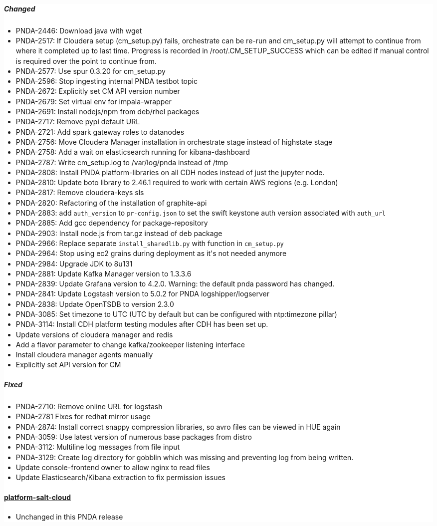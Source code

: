 ##### Changed
- PNDA-2446: Download java with wget
- PNDA-2517: If Cloudera setup (cm_setup.py) fails, orchestrate can be re-run and cm_setup.py will attempt to continue from where it completed up to last time. Progress is recorded in /root/.CM_SETUP_SUCCESS which can be edited if manual control is required over the point to continue from.
- PNDA-2577: Use spur 0.3.20 for cm_setup.py
- PNDA-2596: Stop ingesting internal PNDA testbot topic
- PNDA-2672: Explicitly set CM API version number
- PNDA-2679: Set virtual env for impala-wrapper
- PNDA-2691: Install nodejs/npm from deb/rhel packages
- PNDA-2717: Remove pypi default URL
- PNDA-2721: Add spark gateway roles to datanodes
- PNDA-2756: Move Cloudera Manager installation in orchestrate stage instead of highstate stage
- PNDA-2758: Add a wait on elasticsearch running for kibana-dashboard
- PNDA-2787: Write cm_setup.log to /var/log/pnda instead of /tmp
- PNDA-2808: Install PNDA platform-libraries on all CDH nodes instead of just the jupyter node.
- PNDA-2810: Update boto library to 2.46.1 required to work with certain AWS regions (e.g. London)
- PNDA-2817: Remove cloudera-keys sls
- PNDA-2820: Refactoring of the installation of graphite-api
- PNDA-2883: add `auth_version` to `pr-config.json` to set the swift keystone auth version associated with `auth_url`
- PNDA-2885: Add gcc dependency for package-repository
- PNDA-2903: Install node.js from tar.gz instead of deb package
- PNDA-2966: Replace separate `install_sharedlib.py` with function in `cm_setup.py`
- PNDA-2964: Stop using ec2 grains during deployment as it's not needed anymore
- PNDA-2984: Upgrade JDK to 8u131
- PNDA-2881: Update Kafka Manager version to 1.3.3.6
- PNDA-2839: Update Grafana version to 4.2.0. Warning: the default pnda password has changed.
- PNDA-2841: Update Logstash version to 5.0.2 for PNDA logshipper/logserver
- PNDA-2838: Update OpenTSDB to version 2.3.0
- PNDA-3085: Set timezone to UTC (UTC by default but can be configured with ntp:timezone pillar)
- PNDA-3114: Install CDH platform testing modules after CDH has been set up.
- Update versions of cloudera manager and redis
- Add a flavor parameter to change kafka/zookeeper listening interface
- Install cloudera manager agents manually
- Explicitly set API version for CM
 
##### Fixed
- PNDA-2710: Remove online URL for logstash
- PNDA-2781 Fixes for redhat mirror usage
- PNDA-2874: Install correct snappy compression libraries, so avro files can be viewed in HUE again
- PNDA-3059: Use latest version of numerous base packages from distro
- PNDA-3112: Multiline log messages from file input
- PNDA-3129: Create log directory for gobblin which was missing and preventing log from being written.
- Update console-frontend owner to allow nginx to read files
- Update Elasticsearch/Kibana extraction to fix permission issues
 
#### [platform-salt-cloud](https://github.com/pndaproject/platform-salt-cloud)
- Unchanged in this PNDA release
 